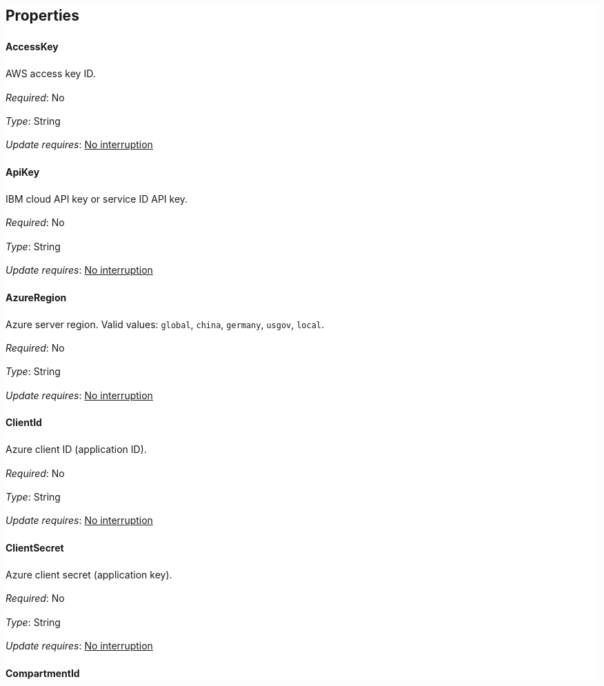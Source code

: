 </pre>

## Properties

#### AccessKey

AWS access key ID.

_Required_: No

_Type_: String

_Update requires_: [No interruption](https://docs.aws.amazon.com/AWSCloudFormation/latest/UserGuide/using-cfn-updating-stacks-update-behaviors.html#update-no-interrupt)

#### ApiKey

IBM cloud API key or service ID API key.

_Required_: No

_Type_: String

_Update requires_: [No interruption](https://docs.aws.amazon.com/AWSCloudFormation/latest/UserGuide/using-cfn-updating-stacks-update-behaviors.html#update-no-interrupt)

#### AzureRegion

Azure server region. Valid values: `global`, `china`, `germany`, `usgov`, `local`.

_Required_: No

_Type_: String

_Update requires_: [No interruption](https://docs.aws.amazon.com/AWSCloudFormation/latest/UserGuide/using-cfn-updating-stacks-update-behaviors.html#update-no-interrupt)

#### ClientId

Azure client ID (application ID).

_Required_: No

_Type_: String

_Update requires_: [No interruption](https://docs.aws.amazon.com/AWSCloudFormation/latest/UserGuide/using-cfn-updating-stacks-update-behaviors.html#update-no-interrupt)

#### ClientSecret

Azure client secret (application key).

_Required_: No

_Type_: String

_Update requires_: [No interruption](https://docs.aws.amazon.com/AWSCloudFormation/latest/UserGuide/using-cfn-updating-stacks-update-behaviors.html#update-no-interrupt)

#### CompartmentId
